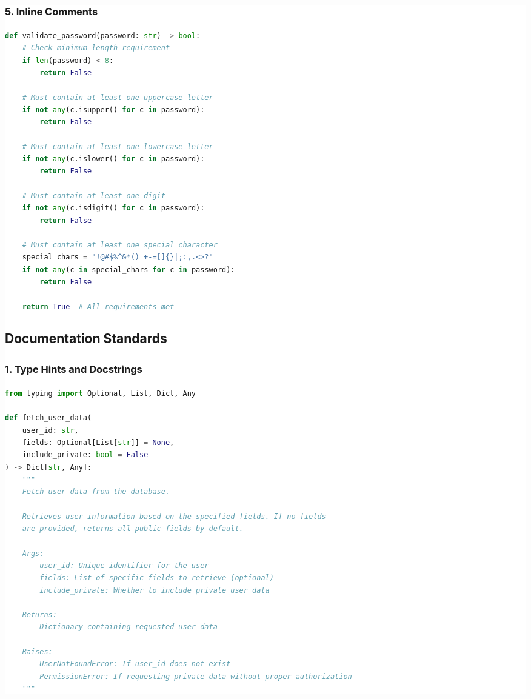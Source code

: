 ### 5. Inline Comments
```python
def validate_password(password: str) -> bool:
    # Check minimum length requirement
    if len(password) < 8:
        return False
    
    # Must contain at least one uppercase letter
    if not any(c.isupper() for c in password):
        return False
    
    # Must contain at least one lowercase letter
    if not any(c.islower() for c in password):
        return False
    
    # Must contain at least one digit
    if not any(c.isdigit() for c in password):
        return False
    
    # Must contain at least one special character
    special_chars = "!@#$%^&*()_+-=[]{}|;:,.<>?"
    if not any(c in special_chars for c in password):
        return False
    
    return True  # All requirements met
```

## Documentation Standards

### 1. Type Hints and Docstrings
```python
from typing import Optional, List, Dict, Any

def fetch_user_data(
    user_id: str,
    fields: Optional[List[str]] = None,
    include_private: bool = False
) -> Dict[str, Any]:
    """
    Fetch user data from the database.

    Retrieves user information based on the specified fields. If no fields
    are provided, returns all public fields by default.

    Args:
        user_id: Unique identifier for the user
        fields: List of specific fields to retrieve (optional)
        include_private: Whether to include private user data

    Returns:
        Dictionary containing requested user data

    Raises:
        UserNotFoundError: If user_id does not exist
        PermissionError: If requesting private data without proper authorization
    """
```
